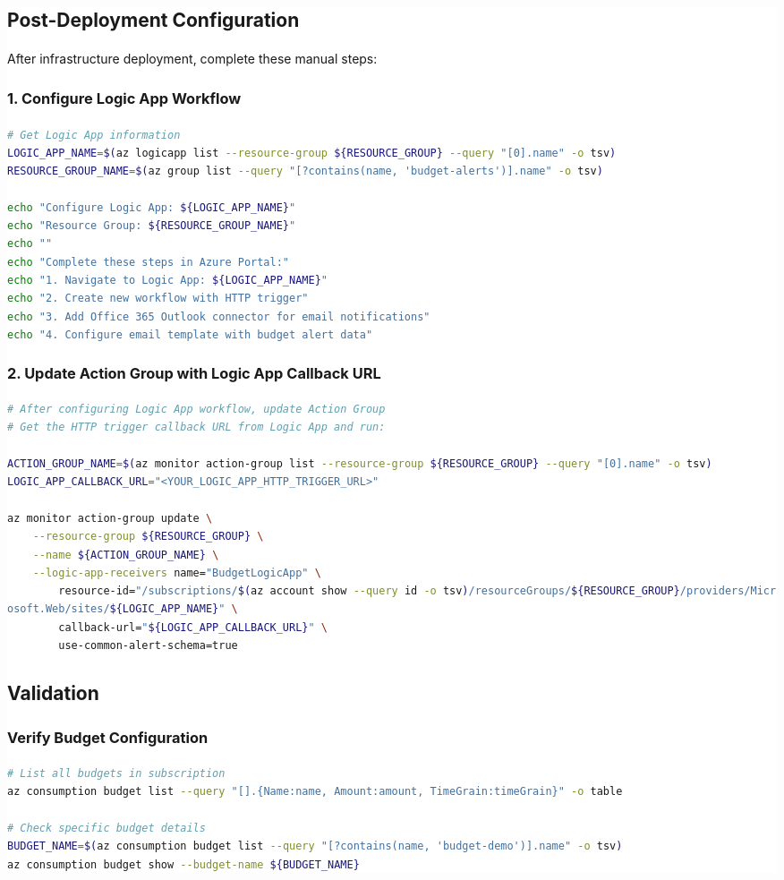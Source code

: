 ## Post-Deployment Configuration

After infrastructure deployment, complete these manual steps:

### 1. Configure Logic App Workflow

```bash
# Get Logic App information
LOGIC_APP_NAME=$(az logicapp list --resource-group ${RESOURCE_GROUP} --query "[0].name" -o tsv)
RESOURCE_GROUP_NAME=$(az group list --query "[?contains(name, 'budget-alerts')].name" -o tsv)

echo "Configure Logic App: ${LOGIC_APP_NAME}"
echo "Resource Group: ${RESOURCE_GROUP_NAME}"
echo ""
echo "Complete these steps in Azure Portal:"
echo "1. Navigate to Logic App: ${LOGIC_APP_NAME}"
echo "2. Create new workflow with HTTP trigger"
echo "3. Add Office 365 Outlook connector for email notifications"
echo "4. Configure email template with budget alert data"
```

### 2. Update Action Group with Logic App Callback URL

```bash
# After configuring Logic App workflow, update Action Group
# Get the HTTP trigger callback URL from Logic App and run:

ACTION_GROUP_NAME=$(az monitor action-group list --resource-group ${RESOURCE_GROUP} --query "[0].name" -o tsv)
LOGIC_APP_CALLBACK_URL="<YOUR_LOGIC_APP_HTTP_TRIGGER_URL>"

az monitor action-group update \
    --resource-group ${RESOURCE_GROUP} \
    --name ${ACTION_GROUP_NAME} \
    --logic-app-receivers name="BudgetLogicApp" \
        resource-id="/subscriptions/$(az account show --query id -o tsv)/resourceGroups/${RESOURCE_GROUP}/providers/Microsoft.Web/sites/${LOGIC_APP_NAME}" \
        callback-url="${LOGIC_APP_CALLBACK_URL}" \
        use-common-alert-schema=true
```

## Validation

### Verify Budget Configuration

```bash
# List all budgets in subscription
az consumption budget list --query "[].{Name:name, Amount:amount, TimeGrain:timeGrain}" -o table

# Check specific budget details
BUDGET_NAME=$(az consumption budget list --query "[?contains(name, 'budget-demo')].name" -o tsv)
az consumption budget show --budget-name ${BUDGET_NAME}
```
